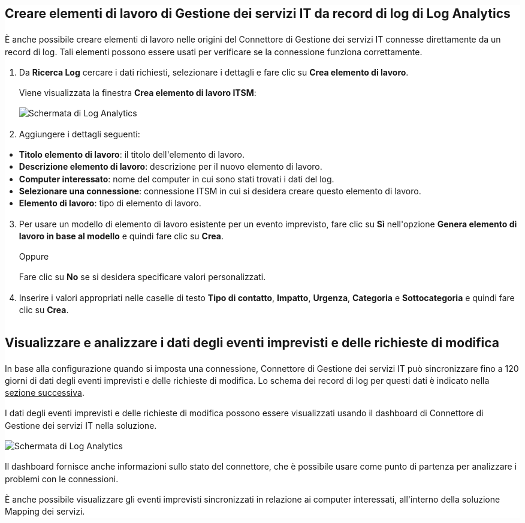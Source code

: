 
## <a name="create-itsm-work-items-from-log-analytics-log-records"></a>Creare elementi di lavoro di Gestione dei servizi IT da record di log di Log Analytics

È anche possibile creare elementi di lavoro nelle origini del Connettore di Gestione dei servizi IT connesse direttamente da un record di log. Tali elementi possono essere usati per verificare se la connessione funziona correttamente.


1. Da **Ricerca Log** cercare i dati richiesti, selezionare i dettagli e fare clic su **Crea elemento di lavoro**.

    Viene visualizzata la finestra **Crea elemento di lavoro ITSM**:

    ![Schermata di Log Analytics](media/log-analytics-itsmc/itsmc-work-items-from-azure-logs.png)

2.   Aggiungere i dettagli seguenti:

  - **Titolo elemento di lavoro**: il titolo dell'elemento di lavoro.
  - **Descrizione elemento di lavoro**: descrizione per il nuovo elemento di lavoro.
  - **Computer interessato**: nome del computer in cui sono stati trovati i dati del log.
  - **Selezionare una connessione**: connessione ITSM in cui si desidera creare questo elemento di lavoro.
  - **Elemento di lavoro**: tipo di elemento di lavoro.

3. Per usare un modello di elemento di lavoro esistente per un evento imprevisto, fare clic su **Sì** nell'opzione **Genera elemento di lavoro in base al modello** e quindi fare clic su **Crea**.

    Oppure

    Fare clic su **No** se si desidera specificare valori personalizzati.

4. Inserire i valori appropriati nelle caselle di testo **Tipo di contatto**, **Impatto**, **Urgenza**, **Categoria** e **Sottocategoria** e quindi fare clic su **Crea**.


## <a name="visualize-and-analyze-the-incident-and-change-request-data"></a>Visualizzare e analizzare i dati degli eventi imprevisti e delle richieste di modifica

In base alla configurazione quando si imposta una connessione, Connettore di Gestione dei servizi IT può sincronizzare fino a 120 giorni di dati degli eventi imprevisti e delle richieste di modifica. Lo schema dei record di log per questi dati è indicato nella [sezione successiva](#additional-information).

I dati degli eventi imprevisti e delle richieste di modifica possono essere visualizzati usando il dashboard di Connettore di Gestione dei servizi IT nella soluzione.

![Schermata di Log Analytics](./media/log-analytics-itsmc/itsmc-overview-sample-log-analytics.png)

Il dashboard fornisce anche informazioni sullo stato del connettore, che è possibile usare come punto di partenza per analizzare i problemi con le connessioni.

È anche possibile visualizzare gli eventi imprevisti sincronizzati in relazione ai computer interessati, all'interno della soluzione Mapping dei servizi.
